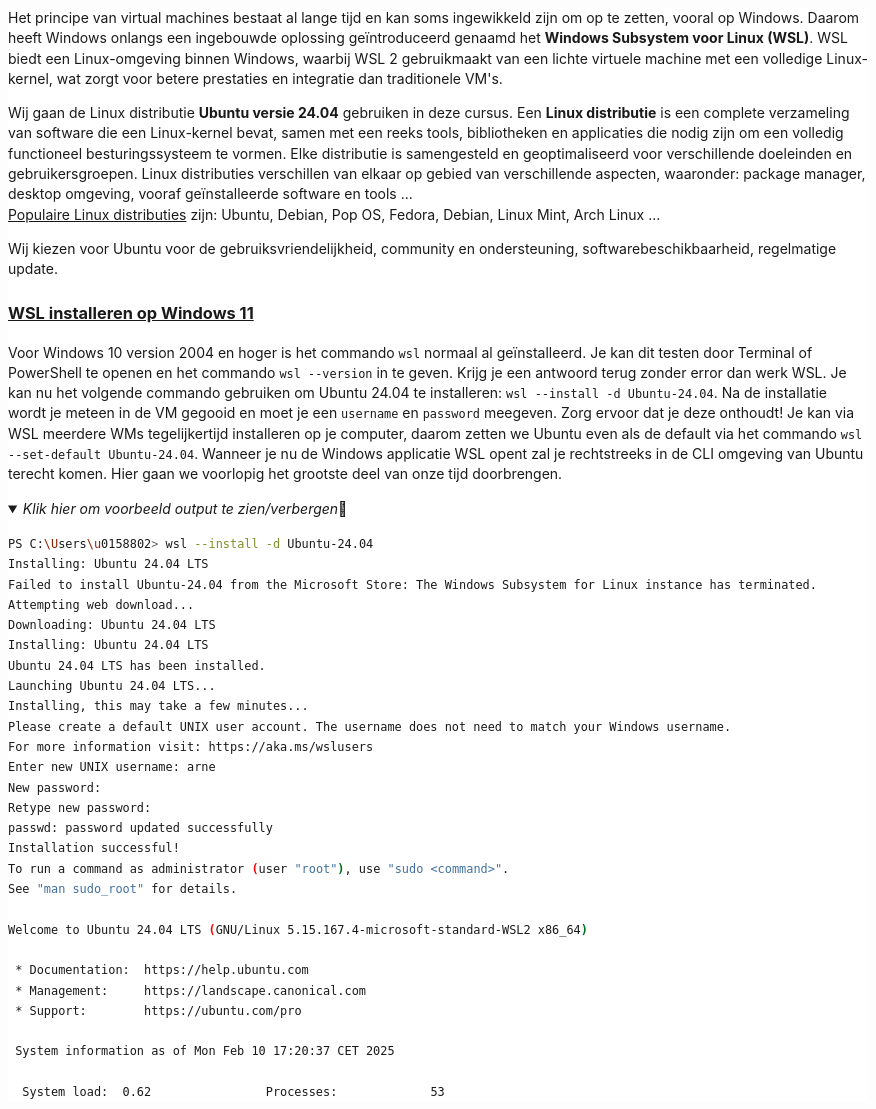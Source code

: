 Het principe van virtual machines bestaat al lange tijd en kan soms ingewikkeld zijn om op te zetten, vooral op Windows. Daarom heeft Windows onlangs een ingebouwde oplossing geïntroduceerd genaamd het **Windows Subsystem voor Linux (WSL)**. WSL biedt een Linux-omgeving binnen Windows, waarbij WSL 2 gebruikmaakt van een lichte virtuele machine met een volledige Linux-kernel, wat zorgt voor betere prestaties en integratie dan traditionele VM's.

Wij gaan de Linux distributie **Ubuntu versie 24.04** gebruiken in deze cursus. Een **Linux distributie** is een complete verzameling van software die een Linux-kernel bevat, samen met een reeks tools, bibliotheken en applicaties die nodig zijn om een volledig functioneel besturingssysteem te vormen. Elke distributie is samengesteld en geoptimaliseerd voor verschillende doeleinden en gebruikersgroepen. Linux distributies verschillen van elkaar op gebied van verschillende aspecten, waaronder: package manager, desktop omgeving, vooraf geïnstalleerde software en tools ... <br>
[Populaire Linux distributies](https://upload.wikimedia.org/wikipedia/commons/1/1b/Linux_Distribution_Timeline.svg) zijn: Ubuntu, Debian, Pop OS, Fedora, Debian, Linux Mint, Arch Linux ...

Wij kiezen voor Ubuntu voor de gebruiksvriendelijkheid, community en ondersteuning, softwarebeschikbaarheid, regelmatige update.

### [WSL installeren op Windows 11](https://learn.microsoft.com/en-us/windows/wsl/install)
Voor Windows 10 version 2004 en hoger is het commando `wsl` normaal al geïnstalleerd. Je kan dit testen door Terminal of PowerShell te openen en het commando `wsl --version` in te geven. Krijg je een antwoord terug zonder error dan werk WSL. Je kan nu het volgende commando gebruiken om Ubuntu 24.04 te installeren: `wsl --install -d Ubuntu-24.04`. Na de installatie wordt je meteen in de VM gegooid en moet je een `username` en `password` meegeven. Zorg ervoor dat je deze onthoudt! Je kan via WSL meerdere WMs tegelijkertijd installeren op je computer, daarom zetten we Ubuntu even als de default via het commando `wsl --set-default Ubuntu-24.04`. Wanneer je nu de Windows applicatie WSL opent zal je rechtstreeks in de CLI omgeving van Ubuntu terecht komen. Hier gaan we voorlopig het grootste deel van onze tijd doorbrengen.

<details open>
<summary><i>Klik hier om voorbeeld output te zien/verbergen</i>🔽</summary>
<p>

```bash
PS C:\Users\u0158802> wsl --install -d Ubuntu-24.04
Installing: Ubuntu 24.04 LTS
Failed to install Ubuntu-24.04 from the Microsoft Store: The Windows Subsystem for Linux instance has terminated.
Attempting web download...
Downloading: Ubuntu 24.04 LTS
Installing: Ubuntu 24.04 LTS
Ubuntu 24.04 LTS has been installed.
Launching Ubuntu 24.04 LTS...
Installing, this may take a few minutes...
Please create a default UNIX user account. The username does not need to match your Windows username.
For more information visit: https://aka.ms/wslusers
Enter new UNIX username: arne
New password:
Retype new password:
passwd: password updated successfully
Installation successful!
To run a command as administrator (user "root"), use "sudo <command>".
See "man sudo_root" for details.

Welcome to Ubuntu 24.04 LTS (GNU/Linux 5.15.167.4-microsoft-standard-WSL2 x86_64)

 * Documentation:  https://help.ubuntu.com
 * Management:     https://landscape.canonical.com
 * Support:        https://ubuntu.com/pro

 System information as of Mon Feb 10 17:20:37 CET 2025

  System load:  0.62                Processes:             53
```
